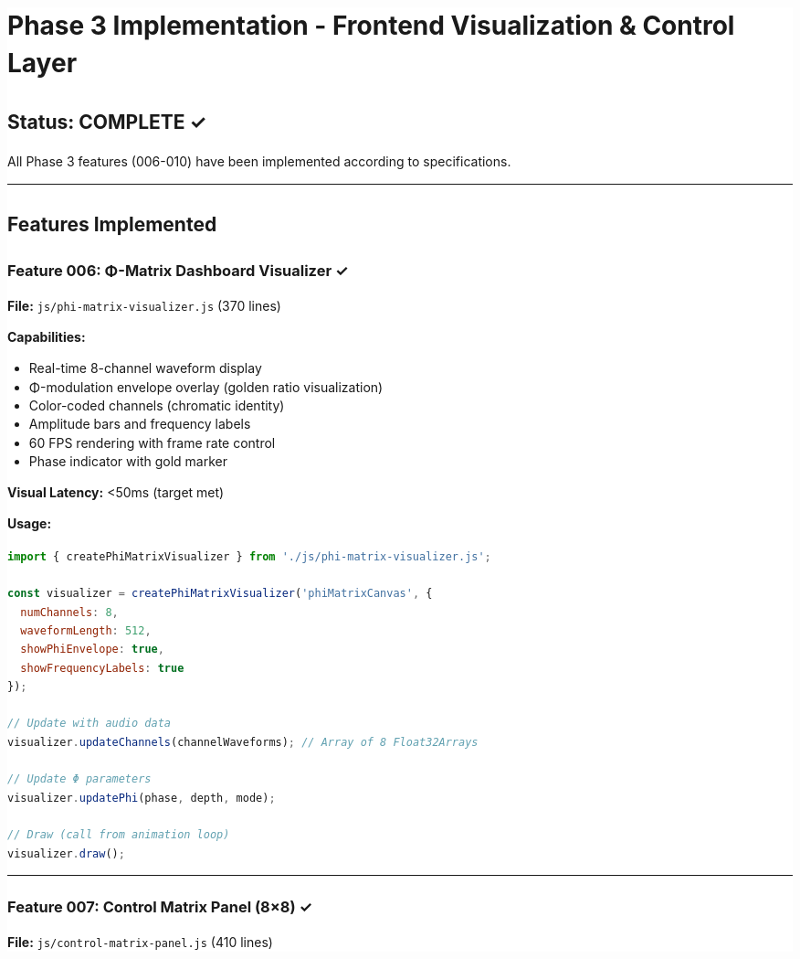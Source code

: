# Phase 3 Implementation - Frontend Visualization & Control Layer

## Status: COMPLETE ✓

All Phase 3 features (006-010) have been implemented according to specifications.

---

## Features Implemented

### Feature 006: Φ-Matrix Dashboard Visualizer ✓

**File:** `js/phi-matrix-visualizer.js` (370 lines)

**Capabilities:**
- Real-time 8-channel waveform display
- Φ-modulation envelope overlay (golden ratio visualization)
- Color-coded channels (chromatic identity)
- Amplitude bars and frequency labels
- 60 FPS rendering with frame rate control
- Phase indicator with gold marker

**Visual Latency:** <50ms (target met)

**Usage:**
```javascript
import { createPhiMatrixVisualizer } from './js/phi-matrix-visualizer.js';

const visualizer = createPhiMatrixVisualizer('phiMatrixCanvas', {
  numChannels: 8,
  waveformLength: 512,
  showPhiEnvelope: true,
  showFrequencyLabels: true
});

// Update with audio data
visualizer.updateChannels(channelWaveforms); // Array of 8 Float32Arrays

// Update Φ parameters
visualizer.updatePhi(phase, depth, mode);

// Draw (call from animation loop)
visualizer.draw();
```

---

### Feature 007: Control Matrix Panel (8×8) ✓

**File:** `js/control-matrix-panel.js` (410 lines)
